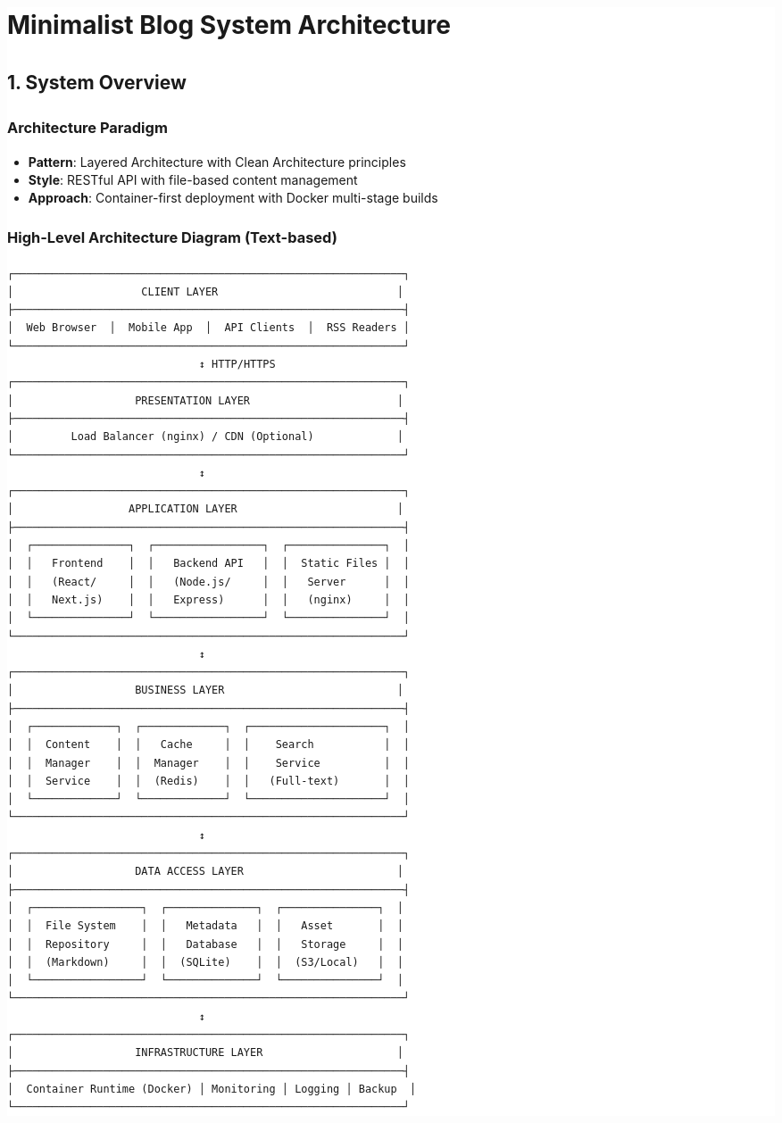 # Minimalist Blog System Architecture

## 1. System Overview

### Architecture Paradigm
- **Pattern**: Layered Architecture with Clean Architecture principles
- **Style**: RESTful API with file-based content management
- **Approach**: Container-first deployment with Docker multi-stage builds

### High-Level Architecture Diagram (Text-based)

```
┌─────────────────────────────────────────────────────────────┐
│                    CLIENT LAYER                            │
├─────────────────────────────────────────────────────────────┤
│  Web Browser  │  Mobile App  │  API Clients  │  RSS Readers │
└─────────────────────────────────────────────────────────────┘
                              ↕ HTTP/HTTPS
┌─────────────────────────────────────────────────────────────┐
│                   PRESENTATION LAYER                       │
├─────────────────────────────────────────────────────────────┤
│         Load Balancer (nginx) / CDN (Optional)             │
└─────────────────────────────────────────────────────────────┘
                              ↕
┌─────────────────────────────────────────────────────────────┐
│                  APPLICATION LAYER                         │
├─────────────────────────────────────────────────────────────┤
│  ┌───────────────┐  ┌─────────────────┐  ┌───────────────┐  │
│  │   Frontend    │  │   Backend API   │  │  Static Files │  │
│  │   (React/     │  │   (Node.js/     │  │   Server      │  │
│  │   Next.js)    │  │   Express)      │  │   (nginx)     │  │
│  └───────────────┘  └─────────────────┘  └───────────────┘  │
└─────────────────────────────────────────────────────────────┘
                              ↕
┌─────────────────────────────────────────────────────────────┐
│                   BUSINESS LAYER                           │
├─────────────────────────────────────────────────────────────┤
│  ┌─────────────┐  ┌─────────────┐  ┌─────────────────────┐  │
│  │  Content    │  │   Cache     │  │    Search           │  │
│  │  Manager    │  │  Manager    │  │    Service          │  │
│  │  Service    │  │  (Redis)    │  │   (Full-text)       │  │
│  └─────────────┘  └─────────────┘  └─────────────────────┘  │
└─────────────────────────────────────────────────────────────┘
                              ↕
┌─────────────────────────────────────────────────────────────┐
│                   DATA ACCESS LAYER                        │
├─────────────────────────────────────────────────────────────┤
│  ┌─────────────────┐  ┌──────────────┐  ┌───────────────┐  │
│  │  File System    │  │   Metadata   │  │   Asset       │  │
│  │  Repository     │  │   Database   │  │   Storage     │  │
│  │  (Markdown)     │  │  (SQLite)    │  │  (S3/Local)   │  │
│  └─────────────────┘  └──────────────┘  └───────────────┘  │
└─────────────────────────────────────────────────────────────┘
                              ↕
┌─────────────────────────────────────────────────────────────┐
│                   INFRASTRUCTURE LAYER                     │
├─────────────────────────────────────────────────────────────┤
│  Container Runtime (Docker) │ Monitoring │ Logging │ Backup  │
└─────────────────────────────────────────────────────────────┘
```
